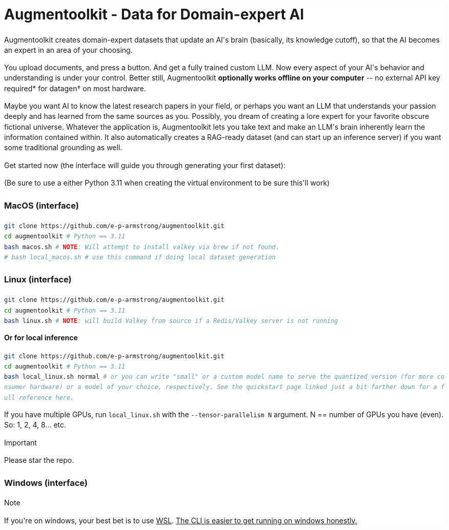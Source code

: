 # Augmentoolkit - Data for Domain-expert AI
Augmentoolkit creates domain-expert datasets that update an AI's brain (basically, its knowledge cutoff), so that the AI becomes an expert in an area of your choosing.

You upload documents, and press a button. And get a fully trained custom LLM. Now every aspect of your AI's behavior and understanding is under your control. Better still, Augmentoolkit **optionally works offline on your computer** -- no external API key required* for datagen† on most hardware.

Maybe you want AI to know the latest research papers in your field, or perhaps you want an LLM that understands your passion deeply and has learned from the same sources as you. Possibly, you dream of creating a lore expert for your favorite obscure fictional universe. Whatever the application is, Augmentoolkit lets you take text and make an LLM's brain inherently learn the information contained within. It also automatically creates a RAG-ready dataset (and can start up an inference server) if you want some traditional grounding as well.

Get started now (the interface will guide you through generating your first dataset):

(Be sure to use a either Python 3.11 when creating the virtual environment to be sure this'll work)

### MacOS (interface)
```bash
git clone https://github.com/e-p-armstrong/augmentoolkit.git
cd augmentoolkit # Python == 3.11
bash macos.sh # NOTE: Will attempt to install valkey via brew if not found.
# bash local_macos.sh # use this command if doing local dataset generation
```

### Linux (interface)
```bash
git clone https://github.com/e-p-armstrong/augmentoolkit.git
cd augmentoolkit # Python == 3.11
bash linux.sh # NOTE: will build Valkey from source if a Redis/Valkey server is not running
```

**Or for local inference**
```bash
git clone https://github.com/e-p-armstrong/augmentoolkit.git
cd augmentoolkit # Python == 3.11
bash local_linux.sh normal # or you can write "small" or a custom model name to serve the quantized version (for more consumer hardware) or a model of your choice, respectively. See the quickstart page linked just a bit farther down for a full reference here.
```

If you have multiple GPUs, run `local_linux.sh` with the `--tensor-parallelism N` argument. N == number of GPUs you have (even). So: 1, 2, 4, 8... etc.

> [!IMPORTANT]
>
> Please star the repo.

### Windows (interface)
> [!NOTE]
>
> If you're on windows, your best bet is to use [WSL](https://learn.microsoft.com/en-us/windows/wsl/install). [The CLI is easier to get running on windows honestly.](docs/quickstart.md#windows-cli)
